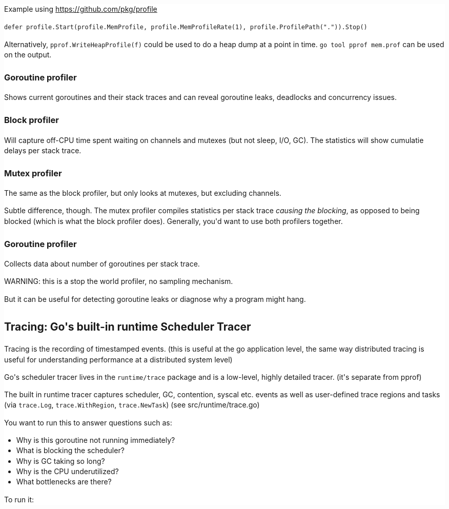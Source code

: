 Example using https://github.com/pkg/profile

```
defer profile.Start(profile.MemProfile, profile.MemProfileRate(1), profile.ProfilePath(".")).Stop()
```

Alternatively, `pprof.WriteHeapProfile(f)` could be used to do a heap dump at a point in time. `go tool pprof mem.prof` can be used on the output.

### Goroutine profiler

Shows current goroutines and their stack traces and can reveal goroutine leaks, deadlocks and concurrency issues.

### Block profiler

Will capture off-CPU time spent waiting on channels and mutexes (but not sleep, I/O, GC). The statistics will show cumulatie delays per stack trace.

### Mutex profiler

The same as the block profiler, but only looks at mutexes, but excluding channels.

Subtle difference, though. The mutex profiler compiles statistics per stack trace _causing the blocking_, as opposed to being blocked (which is what the block profiler does). Generally, you'd want to use both profilers together.

### Goroutine profiler

Collects data about number of goroutines per stack trace.

WARNING: this is a stop the world profiler, no sampling mechanism.

But it can be useful for detecting goroutine leaks or diagnose why a program might hang.

## Tracing: Go's built-in runtime Scheduler Tracer

Tracing is the recording of timestamped events. (this is useful at the go application level, the same way distributed tracing is useful for understanding performance at a distributed system level)

Go's scheduler tracer lives in the `runtime/trace` package and is a low-level, highly detailed tracer. (it's separate from pprof)

The built in runtime tracer captures scheduler, GC, contention, syscal etc. events as well as user-defined trace regions and tasks (via `trace.Log`, `trace.WithRegion`, `trace.NewTask`) (see src/runtime/trace.go)

You want to run this to answer questions such as:

- Why is this goroutine not running immediately?
- What is blocking the scheduler?
- Why is GC taking so long?
- Why is the CPU underutilized?
- What bottlenecks are there?

To run it:
